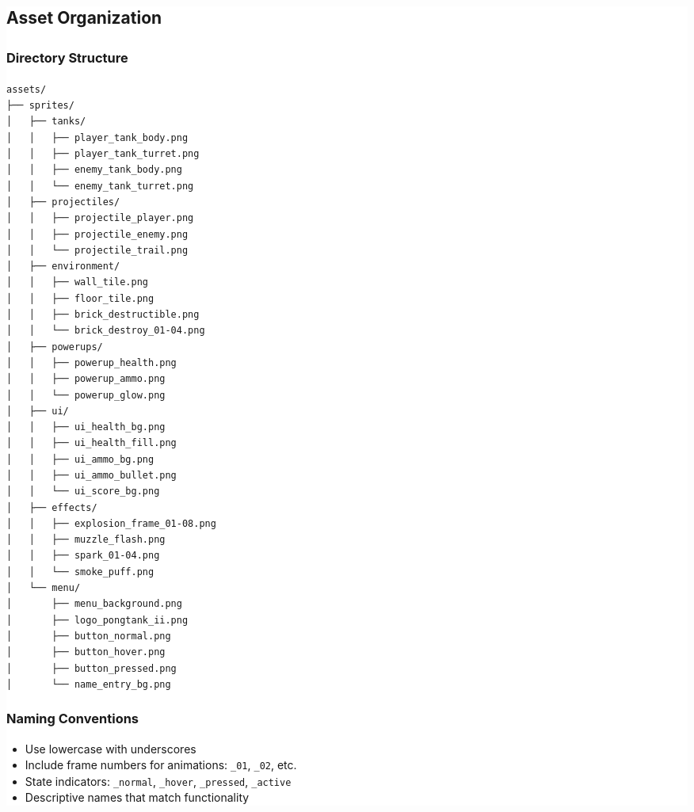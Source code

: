 ## Asset Organization

### Directory Structure
```
assets/
├── sprites/
│   ├── tanks/
│   │   ├── player_tank_body.png
│   │   ├── player_tank_turret.png
│   │   ├── enemy_tank_body.png
│   │   └── enemy_tank_turret.png
│   ├── projectiles/
│   │   ├── projectile_player.png
│   │   ├── projectile_enemy.png
│   │   └── projectile_trail.png
│   ├── environment/
│   │   ├── wall_tile.png
│   │   ├── floor_tile.png
│   │   ├── brick_destructible.png
│   │   └── brick_destroy_01-04.png
│   ├── powerups/
│   │   ├── powerup_health.png
│   │   ├── powerup_ammo.png
│   │   └── powerup_glow.png
│   ├── ui/
│   │   ├── ui_health_bg.png
│   │   ├── ui_health_fill.png
│   │   ├── ui_ammo_bg.png
│   │   ├── ui_ammo_bullet.png
│   │   └── ui_score_bg.png
│   ├── effects/
│   │   ├── explosion_frame_01-08.png
│   │   ├── muzzle_flash.png
│   │   ├── spark_01-04.png
│   │   └── smoke_puff.png
│   └── menu/
│       ├── menu_background.png
│       ├── logo_pongtank_ii.png
│       ├── button_normal.png
│       ├── button_hover.png
│       ├── button_pressed.png
│       └── name_entry_bg.png
```

### Naming Conventions
- Use lowercase with underscores
- Include frame numbers for animations: `_01`, `_02`, etc.
- State indicators: `_normal`, `_hover`, `_pressed`, `_active`
- Descriptive names that match functionality
